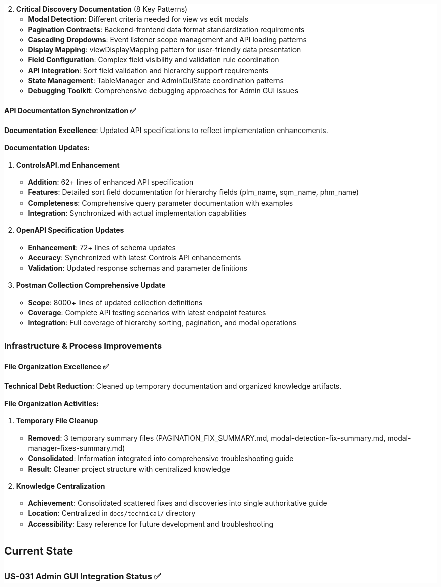 2. **Critical Discovery Documentation** (8 Key Patterns)
   - **Modal Detection**: Different criteria needed for view vs edit modals
   - **Pagination Contracts**: Backend-frontend data format standardization requirements
   - **Cascading Dropdowns**: Event listener scope management and API loading patterns
   - **Display Mapping**: viewDisplayMapping pattern for user-friendly data presentation
   - **Field Configuration**: Complex field visibility and validation rule coordination
   - **API Integration**: Sort field validation and hierarchy support requirements
   - **State Management**: TableManager and AdminGuiState coordination patterns
   - **Debugging Toolkit**: Comprehensive debugging approaches for Admin GUI issues

#### **API Documentation Synchronization** ✅

**Documentation Excellence**: Updated API specifications to reflect implementation enhancements.

**Documentation Updates:**

1. **ControlsAPI.md Enhancement**
   - **Addition**: 62+ lines of enhanced API specification
   - **Features**: Detailed sort field documentation for hierarchy fields (plm_name, sqm_name, phm_name)
   - **Completeness**: Comprehensive query parameter documentation with examples
   - **Integration**: Synchronized with actual implementation capabilities

2. **OpenAPI Specification Updates**
   - **Enhancement**: 72+ lines of schema updates
   - **Accuracy**: Synchronized with latest Controls API enhancements
   - **Validation**: Updated response schemas and parameter definitions

3. **Postman Collection Comprehensive Update**
   - **Scope**: 8000+ lines of updated collection definitions
   - **Coverage**: Complete API testing scenarios with latest endpoint features
   - **Integration**: Full coverage of hierarchy sorting, pagination, and modal operations

### Infrastructure & Process Improvements

#### **File Organization Excellence** ✅

**Technical Debt Reduction**: Cleaned up temporary documentation and organized knowledge artifacts.

**File Organization Activities:**

1. **Temporary File Cleanup**
   - **Removed**: 3 temporary summary files (PAGINATION_FIX_SUMMARY.md, modal-detection-fix-summary.md, modal-manager-fixes-summary.md)
   - **Consolidated**: Information integrated into comprehensive troubleshooting guide
   - **Result**: Cleaner project structure with centralized knowledge

2. **Knowledge Centralization**
   - **Achievement**: Consolidated scattered fixes and discoveries into single authoritative guide
   - **Location**: Centralized in `docs/technical/` directory
   - **Accessibility**: Easy reference for future development and troubleshooting

## Current State

### US-031 Admin GUI Integration Status ✅
